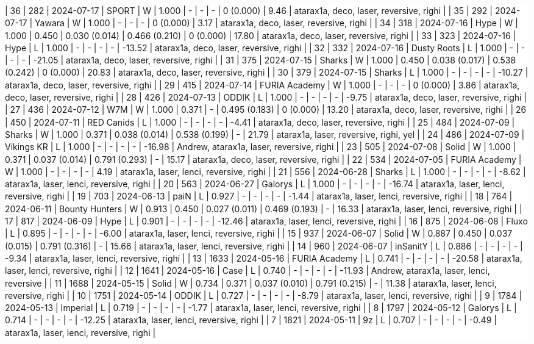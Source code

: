 |           36 |      282 | 2024-07-17 | SPORT             | W   | 1.000      | -            | -                | -                | 0 (0.000) |     9.46 | atarax1a, deco, laser, reversive, righi   |
|           35 |      292 | 2024-07-17 | Yawara            | W   | 1.000      | -            | -                | -                | 0 (0.000) |     3.17 | atarax1a, deco, laser, reversive, righi   |
|           34 |      318 | 2024-07-16 | Hype              | W   | 1.000      | 0.450        | 0.030 (0.014)    | 0.466 (0.210)    | 0 (0.000) |    17.80 | atarax1a, deco, laser, reversive, righi   |
|           33 |      323 | 2024-07-16 | Hype              | L   | 1.000      | -            | -                | -                | -         |   -13.52 | atarax1a, deco, laser, reversive, righi   |
|           32 |      332 | 2024-07-16 | Dusty Roots       | L   | 1.000      | -            | -                | -                | -         |   -21.05 | atarax1a, deco, laser, reversive, righi   |
|           31 |      375 | 2024-07-15 | Sharks            | W   | 1.000      | 0.450        | 0.038 (0.017)    | 0.538 (0.242)    | 0 (0.000) |    20.83 | atarax1a, deco, laser, reversive, righi   |
|           30 |      379 | 2024-07-15 | Sharks            | L   | 1.000      | -            | -                | -                | -         |   -10.27 | atarax1a, deco, laser, reversive, righi   |
|           29 |      415 | 2024-07-14 | FURIA Academy     | W   | 1.000      | -            | -                | -                | 0 (0.000) |     3.86 | atarax1a, deco, laser, reversive, righi   |
|           28 |      426 | 2024-07-13 | ODDIK             | L   | 1.000      | -            | -                | -                | -         |    -9.75 | atarax1a, deco, laser, reversive, righi   |
|           27 |      436 | 2024-07-12 | W7M               | W   | 1.000      | 0.371        | -                | 0.495 (0.183)    | 0 (0.000) |    13.20 | atarax1a, deco, laser, reversive, righi   |
|           26 |      450 | 2024-07-11 | RED Canids        | L   | 1.000      | -            | -                | -                | -         |    -4.41 | atarax1a, deco, laser, reversive, righi   |
|           25 |      484 | 2024-07-09 | Sharks            | W   | 1.000      | 0.371        | 0.038 (0.014)    | 0.538 (0.199)    | -         |    21.79 | atarax1a, laser, reversive, righi, yel    |
|           24 |      486 | 2024-07-09 | Vikings KR        | L   | 1.000      | -            | -                | -                | -         |   -16.98 | Andrew, atarax1a, laser, reversive, righi |
|           23 |      505 | 2024-07-08 | Solid             | W   | 1.000      | 0.371        | 0.037 (0.014)    | 0.791 (0.293)    | -         |    15.17 | atarax1a, deco, laser, reversive, righi   |
|           22 |      534 | 2024-07-05 | FURIA Academy     | W   | 1.000      | -            | -                | -                | -         |     4.19 | atarax1a, laser, lenci, reversive, righi  |
|           21 |      556 | 2024-06-28 | Sharks            | L   | 1.000      | -            | -                | -                | -         |    -8.62 | atarax1a, laser, lenci, reversive, righi  |
|           20 |      563 | 2024-06-27 | Galorys           | L   | 1.000      | -            | -                | -                | -         |   -16.74 | atarax1a, laser, lenci, reversive, righi  |
|           19 |      703 | 2024-06-13 | paiN              | L   | 0.927      | -            | -                | -                | -         |    -1.44 | atarax1a, laser, lenci, reversive, righi  |
|           18 |      764 | 2024-06-11 | Bounty Hunters    | W   | 0.913      | 0.450        | 0.027 (0.011)    | 0.469 (0.193)    | -         |    16.33 | atarax1a, laser, lenci, reversive, righi  |
|           17 |      817 | 2024-06-09 | Hype              | L   | 0.901      | -            | -                | -                | -         |   -12.46 | atarax1a, laser, lenci, reversive, righi  |
|           16 |      875 | 2024-06-08 | Fluxo             | L   | 0.895      | -            | -                | -                | -         |    -6.00 | atarax1a, laser, lenci, reversive, righi  |
|           15 |      937 | 2024-06-07 | Solid             | W   | 0.887      | 0.450        | 0.037 (0.015)    | 0.791 (0.316)    | -         |    15.66 | atarax1a, laser, lenci, reversive, righi  |
|           14 |      960 | 2024-06-07 | inSanitY          | L   | 0.886      | -            | -                | -                | -         |    -9.34 | atarax1a, laser, lenci, reversive, righi  |
|           13 |     1633 | 2024-05-16 | FURIA Academy     | L   | 0.741      | -            | -                | -                | -         |   -20.58 | atarax1a, laser, lenci, reversive, righi  |
|           12 |     1641 | 2024-05-16 | Case              | L   | 0.740      | -            | -                | -                | -         |   -11.93 | Andrew, atarax1a, laser, lenci, reversive |
|           11 |     1688 | 2024-05-15 | Solid             | W   | 0.734      | 0.371        | 0.037 (0.010)    | 0.791 (0.215)    | -         |    11.38 | atarax1a, laser, lenci, reversive, righi  |
|           10 |     1751 | 2024-05-14 | ODDIK             | L   | 0.727      | -            | -                | -                | -         |    -8.79 | atarax1a, laser, lenci, reversive, righi  |
|            9 |     1784 | 2024-05-13 | Imperial          | L   | 0.719      | -            | -                | -                | -         |    -1.77 | atarax1a, laser, lenci, reversive, righi  |
|            8 |     1797 | 2024-05-12 | Galorys           | L   | 0.714      | -            | -                | -                | -         |   -12.25 | atarax1a, laser, lenci, reversive, righi  |
|            7 |     1821 | 2024-05-11 | 9z                | L   | 0.707      | -            | -                | -                | -         |    -0.49 | atarax1a, laser, lenci, reversive, righi  |